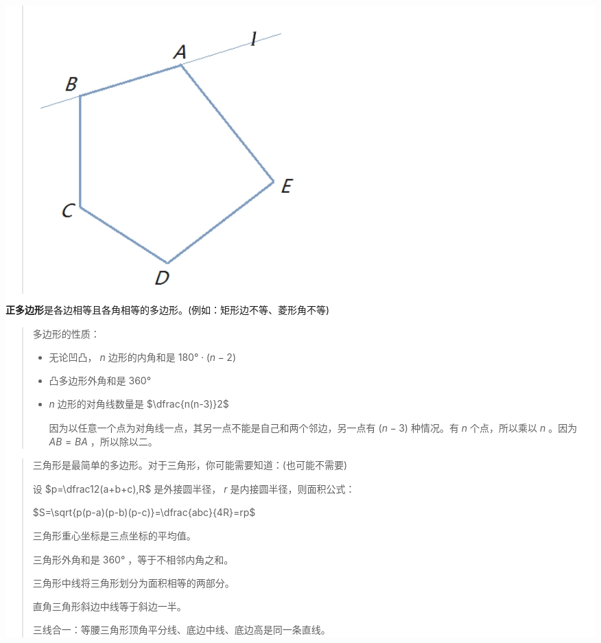 > ![image-20220317190123851](img/image-20220317190123851.png)

**正多边形**是各边相等且各角相等的多边形。(例如：矩形边不等、菱形角不等)

> 多边形的性质：
>
> - 无论凹凸， $n$ 边形的内角和是 $180°\cdot (n-2)$
>
> - 凸多边形外角和是 $360°$
>
> - $n$ 边形的对角线数量是 $\dfrac{n(n-3)}2$ 
>
>   因为以任意一个点为对角线一点，其另一点不能是自己和两个邻边，另一点有 $(n-3)$ 种情况。有 $n$ 个点，所以乘以 $n$ 。因为 $AB=BA$ ，所以除以二。

> 三角形是最简单的多边形。对于三角形，你可能需要知道：(也可能不需要)
>
> 设 $p=\dfrac12(a+b+c),R$ 是外接圆半径， $r$ 是内接圆半径，则面积公式：
>
> $S=\sqrt{p(p-a)(p-b)(p-c)}=\dfrac{abc}{4R}=rp$ 
>
> 三角形重心坐标是三点坐标的平均值。
>
> 三角形外角和是 $360°$ ，等于不相邻内角之和。
>
> 三角形中线将三角形划分为面积相等的两部分。
>
> 直角三角形斜边中线等于斜边一半。
>
> 三线合一：等腰三角形顶角平分线、底边中线、底边高是同一条直线。


